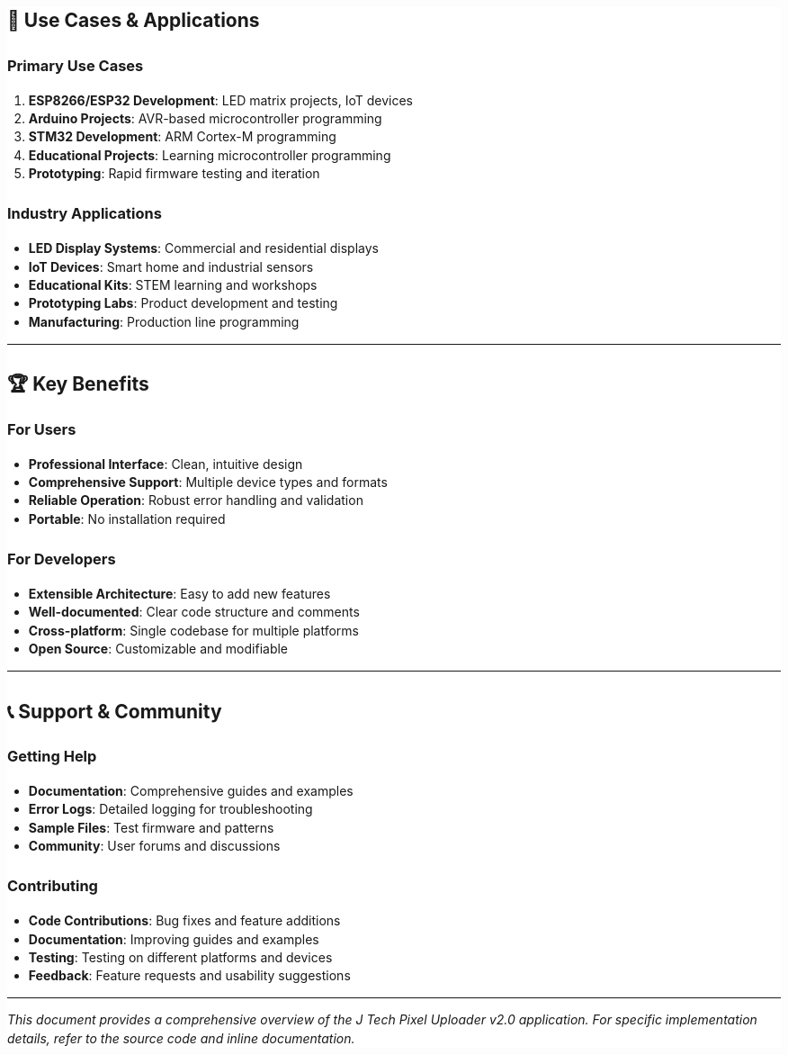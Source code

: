 
## 🎯 **Use Cases & Applications**

### **Primary Use Cases**
1. **ESP8266/ESP32 Development**: LED matrix projects, IoT devices
2. **Arduino Projects**: AVR-based microcontroller programming
3. **STM32 Development**: ARM Cortex-M programming
4. **Educational Projects**: Learning microcontroller programming
5. **Prototyping**: Rapid firmware testing and iteration

### **Industry Applications**
- **LED Display Systems**: Commercial and residential displays
- **IoT Devices**: Smart home and industrial sensors
- **Educational Kits**: STEM learning and workshops
- **Prototyping Labs**: Product development and testing
- **Manufacturing**: Production line programming

---

## 🏆 **Key Benefits**

### **For Users**
- **Professional Interface**: Clean, intuitive design
- **Comprehensive Support**: Multiple device types and formats
- **Reliable Operation**: Robust error handling and validation
- **Portable**: No installation required

### **For Developers**
- **Extensible Architecture**: Easy to add new features
- **Well-documented**: Clear code structure and comments
- **Cross-platform**: Single codebase for multiple platforms
- **Open Source**: Customizable and modifiable

---

## 📞 **Support & Community**

### **Getting Help**
- **Documentation**: Comprehensive guides and examples
- **Error Logs**: Detailed logging for troubleshooting
- **Sample Files**: Test firmware and patterns
- **Community**: User forums and discussions

### **Contributing**
- **Code Contributions**: Bug fixes and feature additions
- **Documentation**: Improving guides and examples
- **Testing**: Testing on different platforms and devices
- **Feedback**: Feature requests and usability suggestions

---

*This document provides a comprehensive overview of the J Tech Pixel Uploader v2.0 application. For specific implementation details, refer to the source code and inline documentation.*
